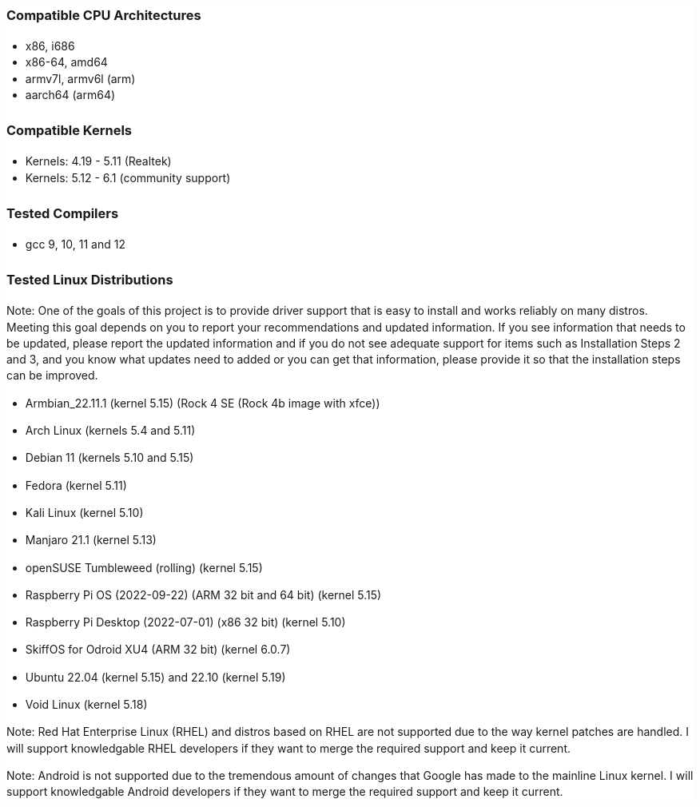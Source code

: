 ### Compatible CPU Architectures

- x86, i686
- x86-64, amd64
- armv7l, armv6l (arm)
- aarch64 (arm64)

### Compatible Kernels

- Kernels: 4.19 - 5.11 (Realtek)
- Kernels: 5.12 - 6.1  (community support)

### Tested Compilers

- gcc 9, 10, 11 and 12

### Tested Linux Distributions

Note: One of the goals of this project is to provide driver support that
is easy to install and works reliably on many distros. Meeting this goal
depends on you to report your recommendations and updated information. 
If you see information that needs to be updated, please report the
updated information and if you do not see adequate support for
items such as Installation Steps 2 and 3, and you know what updates 
need to added or you can get that information, please provide it so that
the installation steps can be improved.

- Armbian_22.11.1 (kernel 5.15) (Rock 4 SE (Rock 4b image with xfce))

- Arch Linux (kernels 5.4 and 5.11)

- Debian 11 (kernels 5.10 and 5.15)

- Fedora (kernel 5.11)

- Kali Linux (kernel 5.10)

- Manjaro 21.1 (kernel 5.13)

- openSUSE Tumbleweed (rolling) (kernel 5.15)

- Raspberry Pi OS (2022-09-22) (ARM 32 bit and 64 bit) (kernel 5.15)

- Raspberry Pi Desktop (2022-07-01) (x86 32 bit) (kernel 5.10)

- SkiffOS for Odroid XU4 (ARM 32 bit) (kernel 6.0.7)

- Ubuntu 22.04 (kernel 5.15) and 22.10 (kernel 5.19)

- Void Linux (kernel 5.18)

Note: Red Hat Enterprise Linux (RHEL) and distros based on RHEL are not
supported due to the way kernel patches are handled. I will support
knowledgable RHEL developers if they want to merge the required
support and keep it current.

Note: Android is not supported due to the tremendous amount of changes
that Google has made to the mainline Linux kernel. I will support
knowledgable Android developers if they want to merge the required
support and keep it current. 
